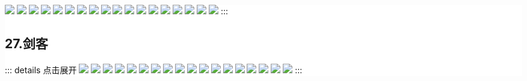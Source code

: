 ![](https://s2.baozicdn.com/scomic/yirenzhixiafanwaixiutie-dongmantang/0/28-9nzt/1.jpg)
![](https://s2.baozicdn.com/scomic/yirenzhixiafanwaixiutie-dongmantang/0/28-9nzt/2.jpg)
![](https://s2.baozicdn.com/scomic/yirenzhixiafanwaixiutie-dongmantang/0/28-9nzt/3.jpg)
![](https://s2.baozicdn.com/scomic/yirenzhixiafanwaixiutie-dongmantang/0/28-9nzt/4.jpg)
![](https://s2.baozicdn.com/scomic/yirenzhixiafanwaixiutie-dongmantang/0/28-9nzt/5.jpg)
![](https://s2.baozicdn.com/scomic/yirenzhixiafanwaixiutie-dongmantang/0/28-9nzt/6.jpg)
![](https://s2.baozicdn.com/scomic/yirenzhixiafanwaixiutie-dongmantang/0/28-9nzt/7.jpg)
![](https://s2.baozicdn.com/scomic/yirenzhixiafanwaixiutie-dongmantang/0/28-9nzt/8.jpg)
![](https://s2.baozicdn.com/scomic/yirenzhixiafanwaixiutie-dongmantang/0/28-9nzt/9.jpg)
![](https://s2.baozicdn.com/scomic/yirenzhixiafanwaixiutie-dongmantang/0/28-9nzt/10.jpg)
![](https://s2.baozicdn.com/scomic/yirenzhixiafanwaixiutie-dongmantang/0/28-9nzt/11.jpg)
![](https://s2.baozicdn.com/scomic/yirenzhixiafanwaixiutie-dongmantang/0/28-9nzt/12.jpg)
![](https://s2.baozicdn.com/scomic/yirenzhixiafanwaixiutie-dongmantang/0/28-9nzt/13.jpg)
![](https://s2.baozicdn.com/scomic/yirenzhixiafanwaixiutie-dongmantang/0/28-9nzt/14.jpg)
![](https://s2.baozicdn.com/scomic/yirenzhixiafanwaixiutie-dongmantang/0/28-9nzt/15.jpg)
![](https://s2.baozicdn.com/scomic/yirenzhixiafanwaixiutie-dongmantang/0/28-9nzt/16.jpg)
![](https://s2.baozicdn.com/scomic/yirenzhixiafanwaixiutie-dongmantang/0/28-9nzt/17.jpg)
![](https://s2.baozicdn.com/scomic/yirenzhixiafanwaixiutie-dongmantang/0/28-9nzt/18.jpg)
:::
## 27.剑客
::: details 点击展开
![](https://s1.baozicdn.com/scomic/yirenzhixiafanwaixiutie-dongmantang/0/29-y45i/1.jpg)
![](https://s1.baozicdn.com/scomic/yirenzhixiafanwaixiutie-dongmantang/0/29-y45i/2.jpg)
![](https://s1.baozicdn.com/scomic/yirenzhixiafanwaixiutie-dongmantang/0/29-y45i/3.jpg)
![](https://s1.baozicdn.com/scomic/yirenzhixiafanwaixiutie-dongmantang/0/29-y45i/4.jpg)
![](https://s1.baozicdn.com/scomic/yirenzhixiafanwaixiutie-dongmantang/0/29-y45i/5.jpg)
![](https://s1.baozicdn.com/scomic/yirenzhixiafanwaixiutie-dongmantang/0/29-y45i/6.jpg)
![](https://s1.baozicdn.com/scomic/yirenzhixiafanwaixiutie-dongmantang/0/29-y45i/7.jpg)
![](https://s1.baozicdn.com/scomic/yirenzhixiafanwaixiutie-dongmantang/0/29-y45i/8.jpg)
![](https://s1.baozicdn.com/scomic/yirenzhixiafanwaixiutie-dongmantang/0/29-y45i/9.jpg)
![](https://s1.baozicdn.com/scomic/yirenzhixiafanwaixiutie-dongmantang/0/29-y45i/10.jpg)
![](https://s1.baozicdn.com/scomic/yirenzhixiafanwaixiutie-dongmantang/0/29-y45i/11.jpg)
![](https://s1.baozicdn.com/scomic/yirenzhixiafanwaixiutie-dongmantang/0/29-y45i/12.jpg)
![](https://s1.baozicdn.com/scomic/yirenzhixiafanwaixiutie-dongmantang/0/29-y45i/13.jpg)
![](https://s1.baozicdn.com/scomic/yirenzhixiafanwaixiutie-dongmantang/0/29-y45i/14.jpg)
![](https://s1.baozicdn.com/scomic/yirenzhixiafanwaixiutie-dongmantang/0/29-y45i/15.jpg)
![](https://s1.baozicdn.com/scomic/yirenzhixiafanwaixiutie-dongmantang/0/29-y45i/16.jpg)
![](https://s1.baozicdn.com/scomic/yirenzhixiafanwaixiutie-dongmantang/0/29-y45i/17.jpg)
![](https://s1.baozicdn.com/scomic/yirenzhixiafanwaixiutie-dongmantang/0/29-y45i/18.jpg)
:::
